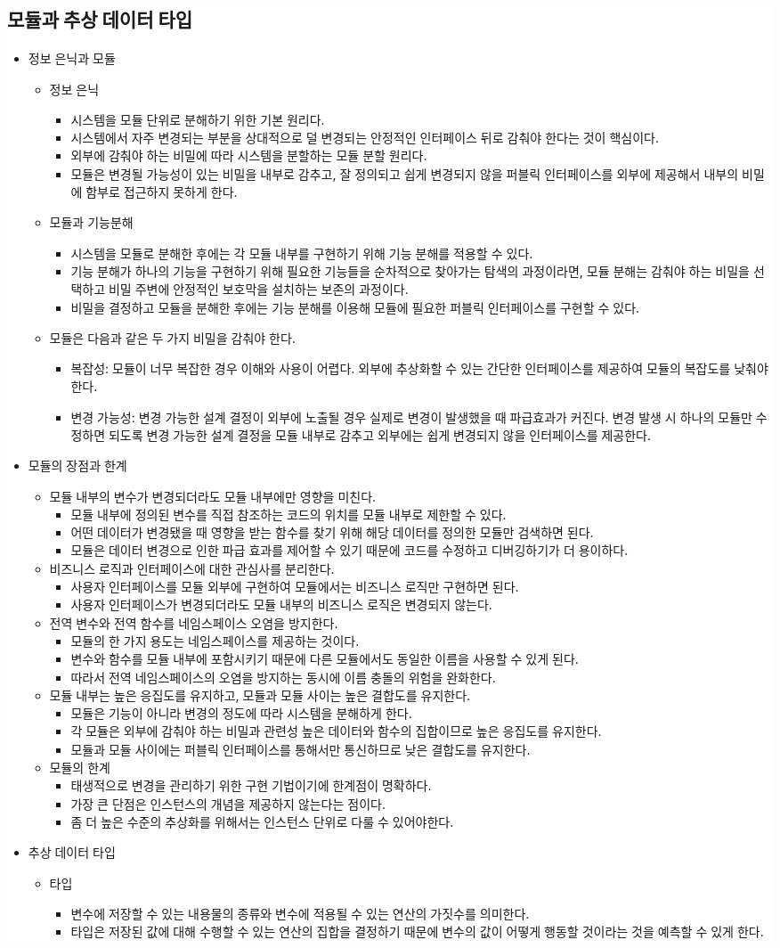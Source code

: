 



## 모듈과 추상 데이터 타입

- 정보 은닉과 모듈

  - 정보 은닉

    - 시스템을 모듈 단위로 분해하기 위한 기본 원리다.
    - 시스템에서 자주 변경되는 부분을 상대적으로 덜 변경되는 안정적인 인터페이스 뒤로 감춰야 한다는 것이 핵심이다.
    - 외부에 감춰야 하는 비밀에 따라 시스템을 분할하는 모듈 분할 원리다.
    - 모듈은 변경될 가능성이 있는 비밀을 내부로 감추고, 잘 정의되고 쉽게 변경되지 않을 퍼블릭 인터페이스를 외부에 제공해서 내부의 비밀에 함부로 접근하지 못하게 한다.

  - 모듈과 기능분해

    - 시스템을 모듈로 분해한 후에는 각 모듈 내부를 구현하기 위해 기능 분해를 적용할 수 있다.
    - 기능 분해가 하나의 기능을 구현하기 위해 필요한 기능들을 순차적으로 찾아가는 탐색의 과정이라면, 모듈 분해는 감춰야 하는 비밀을 선택하고 비밀 주변에 안정적인 보호막을 설치하는 보존의 과정이다.
    - 비밀을 결정하고 모듈을 분해한 후에는 기능 분해를 이용해 모듈에 필요한 퍼블릭 인터페이스를 구현할 수 있다.

  - 모듈은 다음과 같은 두 가지 비밀을 감춰야 한다.

    - 복잡성: 모듈이 너무 복잡한 경우 이해와 사용이 어렵다. 외부에 추상화할 수 있는 간단한 인터페이스를 제공하여 모듈의 복잡도를 낮춰야한다.

    - 변경 가능성: 변경 가능한 설계 결정이 외부에 노출될 경우 실제로 변경이 발생했을 때 파급효과가 커진다. 변경 발생 시 하나의 모듈만 수정하면 되도록 변경 가능한 설계 결정을 모듈 내부로 감추고 외부에는 쉽게 변경되지 않을 인터페이스를 제공한다.



- 모듈의 장점과 한계
  - 모듈 내부의 변수가 변경되더라도 모듈 내부에만 영향을 미친다.
    - 모듈 내부에 정의된 변수를 직접 참조하는 코드의 위치를 모듈 내부로 제한할 수 있다.
    - 어떤 데이터가 변경됐을 때 영향을 받는 함수를 찾기 위해 해당 데이터를 정의한 모듈만 검색하면 된다.
    - 모듈은 데이터 변경으로 인한 파급 효과를 제어할 수 있기 때문에 코드를 수정하고 디버깅하기가 더 용이하다.
  - 비즈니스 로직과 인터페이스에 대한 관심사를 분리한다.
    - 사용자 인터페이스를 모듈 외부에 구현하여 모듈에서는 비즈니스 로직만 구현하면 된다.
    - 사용자 인터페이스가 변경되더라도 모듈 내부의 비즈니스 로직은 변경되지 않는다.
  - 전역 변수와 전역 함수를 네임스페이스 오염을 방지한다.
    - 모듈의 한 가지 용도는 네임스페이스를 제공하는 것이다.
    - 변수와 함수를 모듈 내부에 포함시키기 때문에 다른 모듈에서도 동일한 이름을 사용할 수 있게 된다.
    - 따라서 전역 네임스페이스의 오염을 방지하는 동시에 이름 충돌의 위험을 완화한다.
  - 모듈 내부는 높은 응집도를 유지하고, 모듈과 모듈 사이는 높은 결합도를 유지한다.
    - 모듈은 기능이 아니라 변경의 정도에 따라 시스템을 분해하게 한다.
    - 각 모듈은 외부에 감춰야 하는 비밀과 관련성 높은 데이터와 함수의 집합이므로 높은 응집도를 유지한다.
    - 모듈과 모듈 사이에는 퍼블릭 인터페이스를 통해서만 통신하므로 낮은 결합도를 유지한다.
  - 모듈의 한계
    - 태생적으로 변경을 관리하기 위한 구현 기법이기에 한계점이 명확하다.
    - 가장 큰 단점은 인스턴스의 개념을 제공하지 않는다는 점이다.
    - 좀 더 높은 수준의 추상화를 위해서는 인스턴스 단위로 다룰 수 있어야한다.



- 추상 데이터 타입

  - 타입

    - 변수에 저장할 수 있는 내용물의 종류와 변수에 적용될 수 있는 연산의 가짓수를 의미한다.
    - 타입은 저장된 값에 대해 수행할 수 있는 연산의 집합을 결정하기 때문에 변수의 값이 어떻게 행동할 것이라는 것을 예측할 수 있게 한다.

